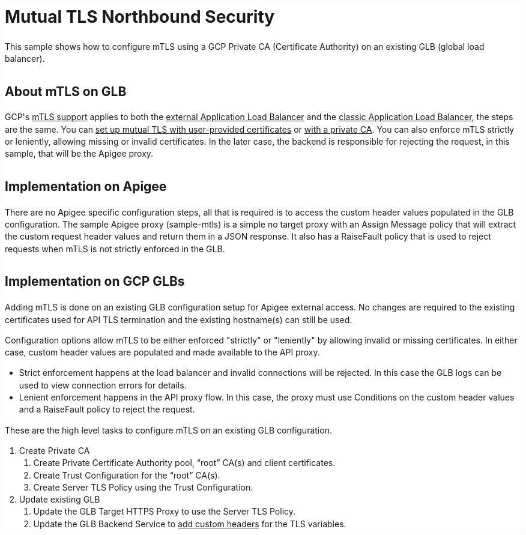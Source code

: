# Mutual TLS Northbound Security

This sample shows how to configure mTLS using a GCP Private CA (Certificate Authority) on an existing GLB (global load balancer).

## About mTLS on GLB

GCP's [mTLS support](https://cloud.google.com/load-balancing/docs/mtls) applies to both the [external Application Load Balancer](https://cloud.google.com/load-balancing/docs/https/setting-up-mtls-global-ext-https) and the [classic Application Load Balancer](https://cloud.google.com/load-balancing/docs/https/setting-up-mtls-ext-https), the steps are the same.
You can [set up mutual TLS with user-provided certificates](https://cloud.google.com/load-balancing/docs/https/setting-up-mtls-ccm) or [with a private CA](https://cloud.google.com/load-balancing/docs/https/setting-up-mtls-ca-ccm).
You can also enforce mTLS strictly or leniently, allowing missing or invalid certificates.
In the later case, the backend is responsible for rejecting the request, in this sample, that will be the Apigee proxy.

## Implementation on Apigee

There are no Apigee specific configuration steps, all that is required is to access the custom header values populated in the GLB configuration. The sample Apigee proxy (sample-mtls) is a simple no target proxy with an Assign Message policy that will extract the custom request header values and return them in a JSON response. It also has a RaiseFault policy that is used to reject requests when mTLS is not strictly enforced in the GLB.

## Implementation on GCP GLBs

Adding mTLS is done on an existing GLB configuration setup for Apigee external access.
No changes are required to the existing certificates used for API TLS termination and the existing hostname(s) can still be used.

Configuration options allow mTLS to be either enforced "strictly" or "leniently" by allowing invalid or missing certificates.
In either case, custom header values are populated and made available to the API proxy.

* Strict enforcement happens at the load balancer and invalid connections will be rejected.
In this case the GLB logs can be used to view connection errors for details.
* Lenient enforcement happens in the API proxy flow. In this case, the proxy must use Conditions on the custom header values and a RaiseFault policy to reject the request.

These are the high level tasks to configure mTLS on an existing GLB configuration.

1. Create Private CA
   1. Create Private Certificate Authority pool, “root” CA(s) and client certificates.
   1. Create Trust Configuration for the “root” CA(s).
   1. Create Server TLS Policy using the Trust Configuration.
1. Update existing GLB
   1. Update the GLB Target HTTPS Proxy to use the Server TLS Policy.
   1. Update the GLB Backend Service to [add custom headers](https://cloud.google.com/load-balancing/docs/https/custom-headers-global#mtls-variables) for the TLS variables.
